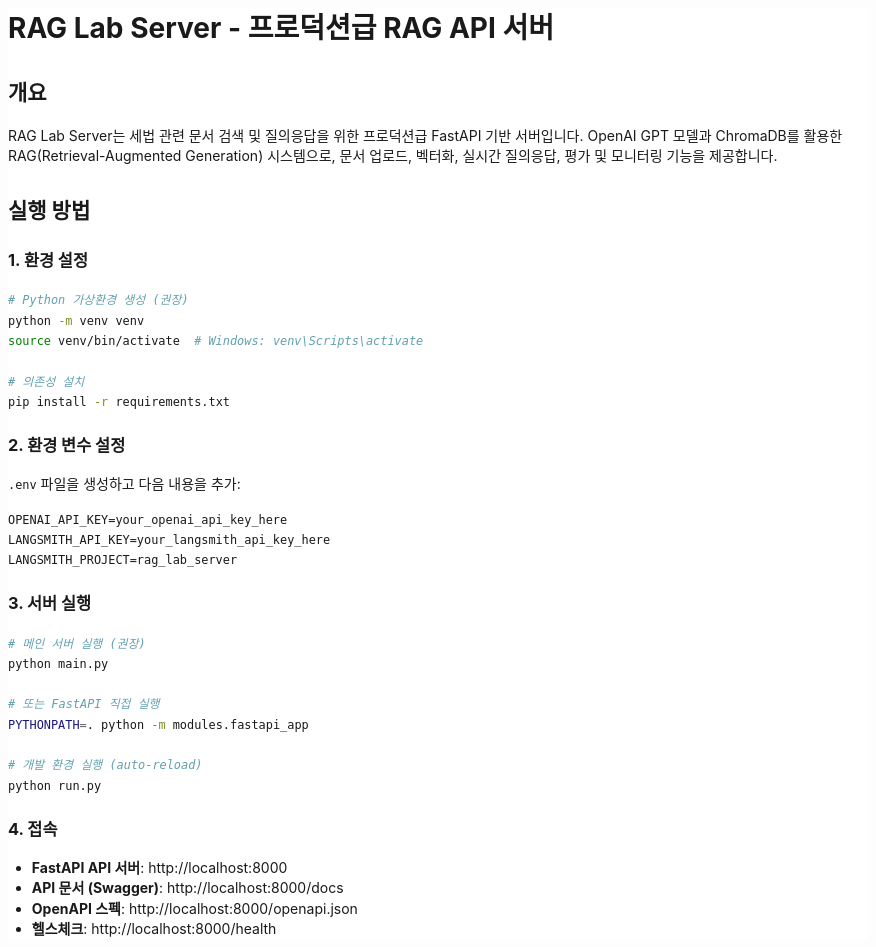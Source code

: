 # RAG Lab Server - 프로덕션급 RAG API 서버

## 개요

RAG Lab Server는 세법 관련 문서 검색 및 질의응답을 위한 프로덕션급 FastAPI 기반 서버입니다. 
OpenAI GPT 모델과 ChromaDB를 활용한 RAG(Retrieval-Augmented Generation) 시스템으로, 
문서 업로드, 벡터화, 실시간 질의응답, 평가 및 모니터링 기능을 제공합니다.

## 실행 방법

### 1. 환경 설정

```bash
# Python 가상환경 생성 (권장)
python -m venv venv
source venv/bin/activate  # Windows: venv\Scripts\activate

# 의존성 설치
pip install -r requirements.txt
```

### 2. 환경 변수 설정

`.env` 파일을 생성하고 다음 내용을 추가:

```env
OPENAI_API_KEY=your_openai_api_key_here
LANGSMITH_API_KEY=your_langsmith_api_key_here
LANGSMITH_PROJECT=rag_lab_server
```

### 3. 서버 실행

```bash
# 메인 서버 실행 (권장)
python main.py

# 또는 FastAPI 직접 실행
PYTHONPATH=. python -m modules.fastapi_app

# 개발 환경 실행 (auto-reload)
python run.py
```

### 4. 접속

- **FastAPI API 서버**: http://localhost:8000
- **API 문서 (Swagger)**: http://localhost:8000/docs
- **OpenAPI 스펙**: http://localhost:8000/openapi.json
- **헬스체크**: http://localhost:8000/health
